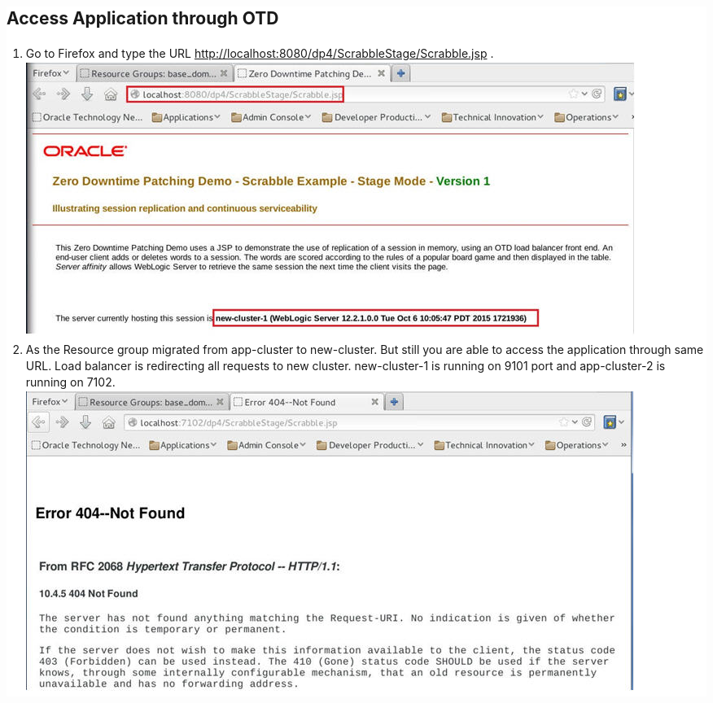 
## Access Application through OTD

1. Go to Firefox and type the URL [http://localhost:8080/dp4/ScrabbleStage/Scrabble.jsp](http://localhost:8080/dp4/ScrabbleStage/Scrabble.jsp) .
![alt text](https://raw.githubusercontent.com/oracle-weblogic/weblogic-innovation-seminars/caf-12.2.1/WInS_Demos/MT-Workshop/md.resources/140.JPG)
2. As the Resource group migrated from app-cluster to new-cluster. But still you are able to access the application through same URL. Load balancer is redirecting all requests to new cluster. new-cluster-1 is running on 9101 port and app-cluster-2 is running on 7102.
![alt text](https://raw.githubusercontent.com/oracle-weblogic/weblogic-innovation-seminars/caf-12.2.1/WInS_Demos/MT-Workshop/md.resources/141.JPG)